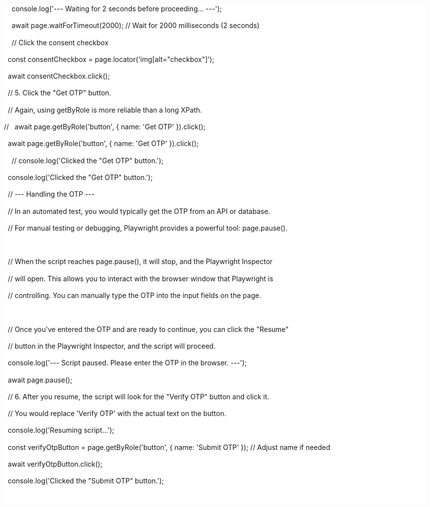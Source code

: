     console.log('--- Waiting for 2 seconds before proceeding... ---');

    await page.waitForTimeout(2000); // Wait for 2000 milliseconds (2 seconds)



    // Click the consent checkbox

  const consentCheckbox = page.locator('img[alt="checkbox"]');

  await consentCheckbox.click();



  // 5. Click the "Get OTP" button.

  // Again, using getByRole is more reliable than a long XPath.

//   await page.getByRole('button', { name: 'Get OTP' }).click();

  await page.getByRole('button', { name: 'Get OTP' }).click();

    // console.log('Clicked the "Get OTP" button.');

  console.log('Clicked the "Get OTP" button.');



  // --- Handling the OTP ---

  // In an automated test, you would typically get the OTP from an API or database.

  // For manual testing or debugging, Playwright provides a powerful tool: page.pause().

 

  // When the script reaches page.pause(), it will stop, and the Playwright Inspector

  // will open. This allows you to interact with the browser window that Playwright is

  // controlling. You can manually type the OTP into the input fields on the page.

 

  // Once you've entered the OTP and are ready to continue, you can click the "Resume"

  // button in the Playwright Inspector, and the script will proceed.



  console.log('--- Script paused. Please enter the OTP in the browser. ---');

  await page.pause();



  // 6. After you resume, the script will look for the "Verify OTP" button and click it.

  // You would replace 'Verify OTP' with the actual text on the button.

  console.log('Resuming script...');

  const verifyOtpButton = page.getByRole('button', { name: 'Submit OTP' }); // Adjust name if needed

  await verifyOtpButton.click();

  console.log('Clicked the "Submit OTP" button.');

 
